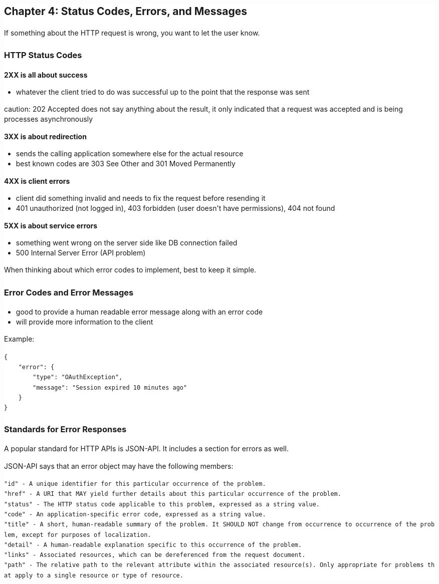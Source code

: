 <h2>Chapter 4: Status Codes, Errors, and Messages</h2>

If something about the HTTP request is wrong, you want to let the user know.

<h3>HTTP Status Codes</h3>

<b>2XX is all about success</b>

- whatever the client tried to do was successful up to the point that the response was sent

caution: 202 Accepted does not say anything about the result, it only indicated that a request was accepted and is being processes asynchronously

<b>3XX is about redirection</b>

- sends the calling application somewhere else for the actual resource
- best known codes are 303 See Other and 301 Moved Permanently

<b>4XX is client errors</b>

- client did something invalid and needs to fix the request before resending it
- 401 unauthorized (not logged in), 403 forbidden (user doesn't have permissions), 404 not found

<b>5XX is about service errors</b>

- something went wrong on the server side like DB connection failed
- 500 Internal Server Error (API problem)

When thinking about which error codes to implement, best to keep it simple.

<h3>Error Codes and Error Messages</h3>

- good to provide a human readable error message along with an error code
- will provide more information to the client

Example:
```
{
    "error": {
        "type": "OAuthException",
        "message": "Session expired 10 minutes ago"
    }
}
```

<h3>Standards for Error Responses</h3>

A popular standard for HTTP APIs is JSON-API. It includes a section for errors as well.

JSON-API says that an error object may have the following members:

```
"id" - A unique identifier for this particular occurrence of the problem.
"href" - A URI that MAY yield further details about this particular occurrence of the problem.
"status" - The HTTP status code applicable to this problem, expressed as a string value.
"code" - An application-specific error code, expressed as a string value.
"title" - A short, human-readable summary of the problem. It SHOULD NOT change from occurrence to occurrence of the problem, except for purposes of localization.
"detail" - A human-readable explanation specific to this occurrence of the problem.
"links" - Associated resources, which can be dereferenced from the request document.
"path" - The relative path to the relevant attribute within the associated resource(s). Only appropriate for problems that apply to a single resource or type of resource.
```
